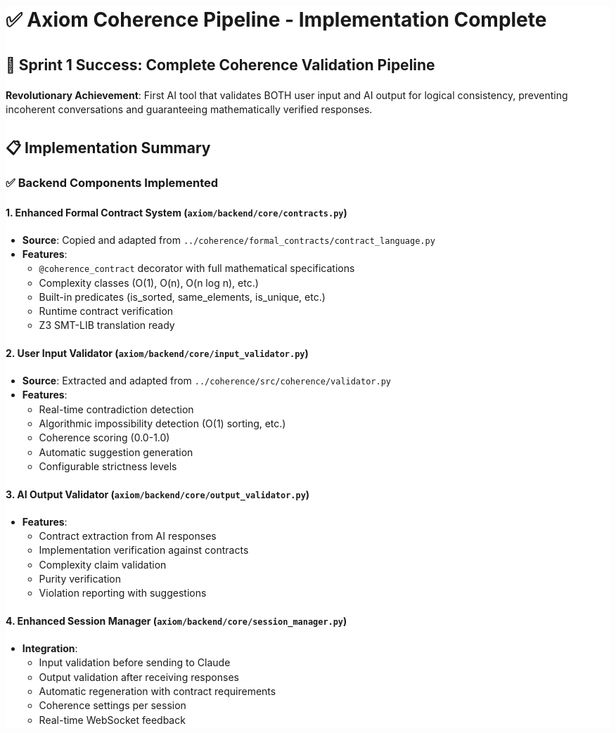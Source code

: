 # ✅ Axiom Coherence Pipeline - Implementation Complete

## 🎯 Sprint 1 Success: Complete Coherence Validation Pipeline

**Revolutionary Achievement**: First AI tool that validates BOTH user input and AI output for logical consistency, preventing incoherent conversations and guaranteeing mathematically verified responses.

## 📋 Implementation Summary

### ✅ Backend Components Implemented

#### 1. Enhanced Formal Contract System (`axiom/backend/core/contracts.py`)
- **Source**: Copied and adapted from `../coherence/formal_contracts/contract_language.py`
- **Features**:
  - `@coherence_contract` decorator with full mathematical specifications
  - Complexity classes (O(1), O(n), O(n log n), etc.)
  - Built-in predicates (is_sorted, same_elements, is_unique, etc.)
  - Runtime contract verification
  - Z3 SMT-LIB translation ready

#### 2. User Input Validator (`axiom/backend/core/input_validator.py`)
- **Source**: Extracted and adapted from `../coherence/src/coherence/validator.py`
- **Features**:
  - Real-time contradiction detection
  - Algorithmic impossibility detection (O(1) sorting, etc.)
  - Coherence scoring (0.0-1.0)
  - Automatic suggestion generation
  - Configurable strictness levels

#### 3. AI Output Validator (`axiom/backend/core/output_validator.py`)
- **Features**:
  - Contract extraction from AI responses
  - Implementation verification against contracts
  - Complexity claim validation
  - Purity verification
  - Violation reporting with suggestions

#### 4. Enhanced Session Manager (`axiom/backend/core/session_manager.py`)
- **Integration**:
  - Input validation before sending to Claude
  - Output validation after receiving responses
  - Automatic regeneration with contract requirements
  - Coherence settings per session
  - Real-time WebSocket feedback
